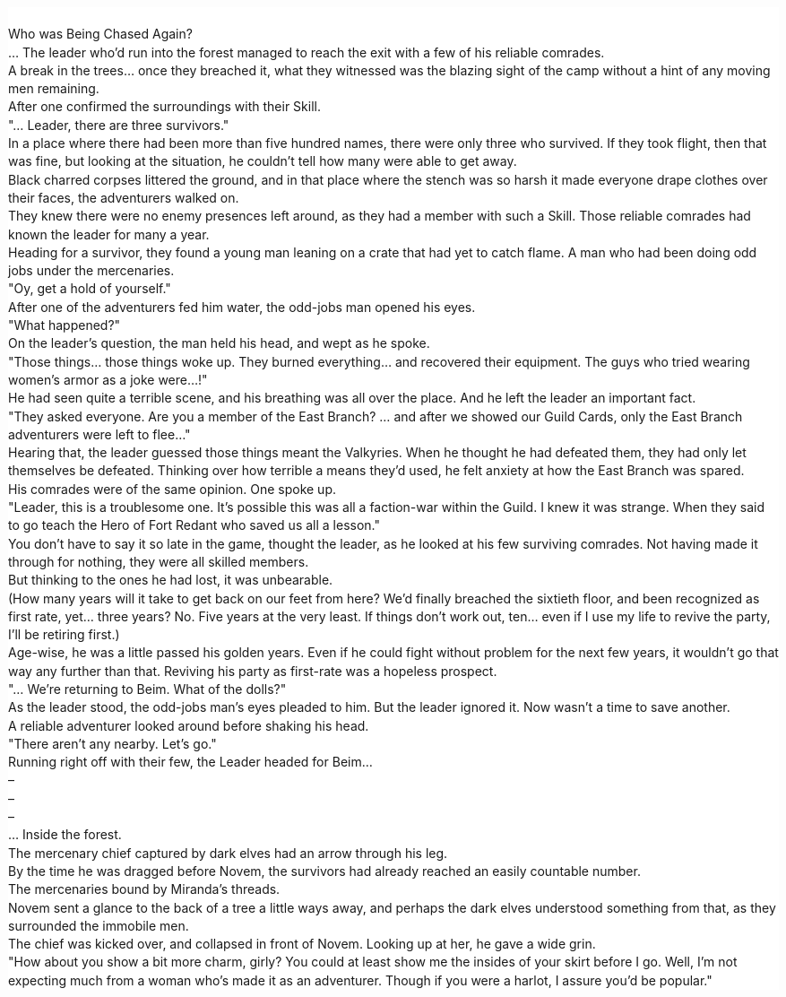 <br/>
Who was Being Chased Again?<br/>
… The leader who’d run into the forest managed to reach the exit with a few of his reliable comrades.<br/>
A break in the trees… once they breached it, what they witnessed was the blazing sight of the camp without a hint of any moving men remaining.<br/>
After one confirmed the surroundings with their Skill.<br/>
"… Leader, there are three survivors."<br/>
In a place where there had been more than five hundred names, there were only three who survived. If they took flight, then that was fine, but looking at the situation, he couldn’t tell how many were able to get away.<br/>
Black charred corpses littered the ground, and in that place where the stench was so harsh it made everyone drape clothes over their faces, the adventurers walked on.<br/>
They knew there were no enemy presences left around, as they had a member with such a Skill. Those reliable comrades had known the leader for many a year.<br/>
Heading for a survivor, they found a young man leaning on a crate that had yet to catch flame. A man who had been doing odd jobs under the mercenaries.<br/>
"Oy, get a hold of yourself."<br/>
After one of the adventurers fed him water, the odd-jobs man opened his eyes.<br/>
"What happened?"<br/>
On the leader’s question, the man held his head, and wept as he spoke.<br/>
"Those things… those things woke up. They burned everything… and recovered their equipment. The guys who tried wearing women’s armor as a joke were…!"<br/>
He had seen quite a terrible scene, and his breathing was all over the place. And he left the leader an important fact.<br/>
"They asked everyone. Are you a member of the East Branch? … and after we showed our Guild Cards, only the East Branch adventurers were left to flee…"<br/>
Hearing that, the leader guessed those things meant the Valkyries. When he thought he had defeated them, they had only let themselves be defeated. Thinking over how terrible a means they’d used, he felt anxiety at how the East Branch was spared.<br/>
His comrades were of the same opinion. One spoke up.<br/>
"Leader, this is a troublesome one. It’s possible this was all a faction-war within the Guild. I knew it was strange. When they said to go teach the Hero of Fort Redant who saved us all a lesson."<br/>
You don’t have to say it so late in the game, thought the leader, as he looked at his few surviving comrades. Not having made it through for nothing, they were all skilled members.<br/>
But thinking to the ones he had lost, it was unbearable.<br/>
(How many years will it take to get back on our feet from here? We’d finally breached the sixtieth floor, and been recognized as first rate, yet… three years? No. Five years at the very least. If things don’t work out, ten… even if I use my life to revive the party, I’ll be retiring first.)<br/>
Age-wise, he was a little passed his golden years. Even if he could fight without problem for the next few years, it wouldn’t go that way any further than that. Reviving his party as first-rate was a hopeless prospect.<br/>
"… We’re returning to Beim. What of the dolls?"<br/>
As the leader stood, the odd-jobs man’s eyes pleaded to him. But the leader ignored it. Now wasn’t a time to save another.<br/>
A reliable adventurer looked around before shaking his head.<br/>
"There aren’t any nearby. Let’s go."<br/>
Running right off with their few, the Leader headed for Beim…<br/>
–<br/>
–<br/>
–<br/>
… Inside the forest.<br/>
The mercenary chief captured by dark elves had an arrow through his leg.<br/>
By the time he was dragged before Novem, the survivors had already reached an easily countable number.<br/>
The mercenaries bound by Miranda’s threads.<br/>
Novem sent a glance to the back of a tree a little ways away, and perhaps the dark elves understood something from that, as they surrounded the immobile men.<br/>
The chief was kicked over, and collapsed in front of Novem. Looking up at her, he gave a wide grin.<br/>
"How about you show a bit more charm, girly? You could at least show me the insides of your skirt before I go. Well, I’m not expecting much from a woman who’s made it as an adventurer. Though if you were a harlot, I assure you’d be popular."<br/>